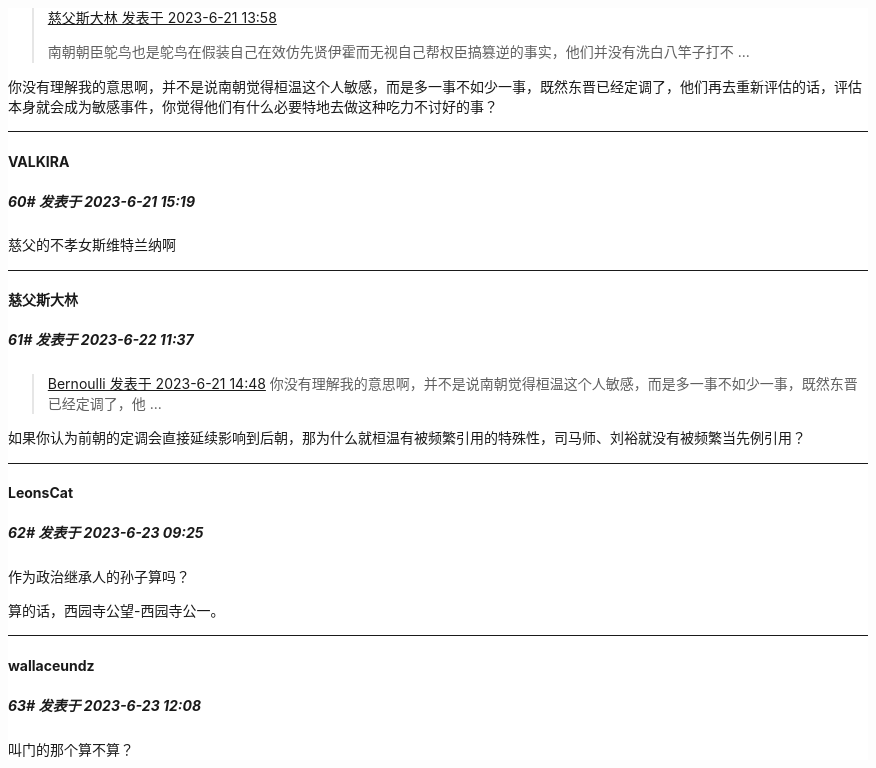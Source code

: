 <blockquote><a href="httphttps://bbs.saraba1st.com/2b/forum.php?mod=redirect&amp;goto=findpost&amp;pid=61369712&amp;ptid=2140885" target="_blank">慈父斯大林 发表于 2023-6-21 13:58</a>

南朝朝臣鸵鸟也是鸵鸟在假装自己在效仿先贤伊霍而无视自己帮权臣搞篡逆的事实，他们并没有洗白八竿子打不 ...</blockquote>
你没有理解我的意思啊，并不是说南朝觉得桓温这个人敏感，而是多一事不如少一事，既然东晋已经定调了，他们再去重新评估的话，评估本身就会成为敏感事件，你觉得他们有什么必要特地去做这种吃力不讨好的事？

*****

####  VALKIRA  
##### 60#       发表于 2023-6-21 15:19

慈父的不孝女斯维特兰纳啊


*****

####  慈父斯大林  
##### 61#       发表于 2023-6-22 11:37

<blockquote><a href="httphttps://bbs.saraba1st.com/2b/forum.php?mod=redirect&amp;goto=findpost&amp;pid=61370333&amp;ptid=2140885" target="_blank">Bernoulli 发表于 2023-6-21 14:48</a>
你没有理解我的意思啊，并不是说南朝觉得桓温这个人敏感，而是多一事不如少一事，既然东晋已经定调了，他 ...</blockquote>
如果你认为前朝的定调会直接延续影响到后朝，那为什么就桓温有被频繁引用的特殊性，司马师、刘裕就没有被频繁当先例引用？


*****

####  LeonsCat  
##### 62#       发表于 2023-6-23 09:25

作为政治继承人的孙子算吗？

算的话，西园寺公望-西园寺公一。


*****

####  wallaceundz  
##### 63#       发表于 2023-6-23 12:08

叫门的那个算不算？

